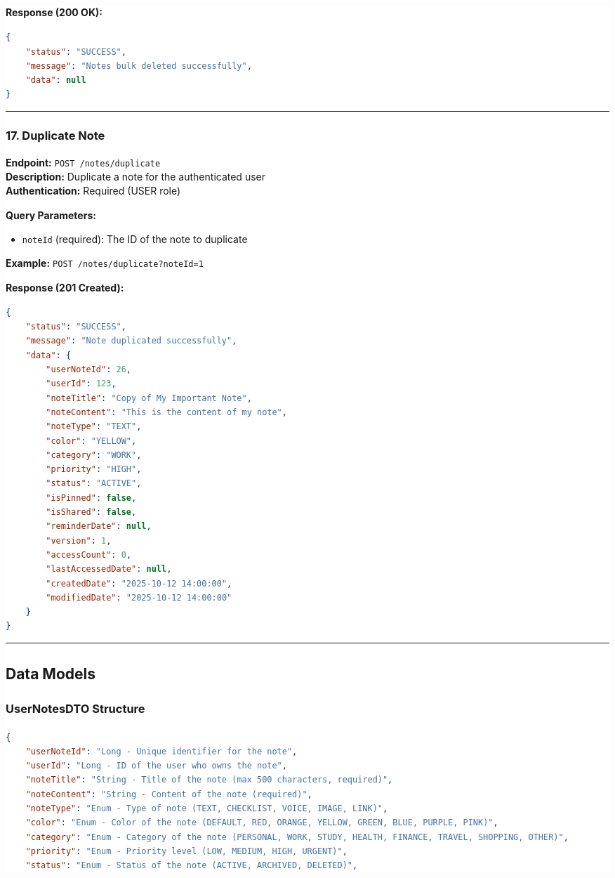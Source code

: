 **Response (200 OK):**
```json
{
    "status": "SUCCESS",
    "message": "Notes bulk deleted successfully",
    "data": null
}
```

---

### 17. Duplicate Note
**Endpoint:** `POST /notes/duplicate`  
**Description:** Duplicate a note for the authenticated user  
**Authentication:** Required (USER role)

**Query Parameters:**
- `noteId` (required): The ID of the note to duplicate

**Example:** `POST /notes/duplicate?noteId=1`

**Response (201 Created):**
```json
{
    "status": "SUCCESS",
    "message": "Note duplicated successfully",
    "data": {
        "userNoteId": 26,
        "userId": 123,
        "noteTitle": "Copy of My Important Note",
        "noteContent": "This is the content of my note",
        "noteType": "TEXT",
        "color": "YELLOW",
        "category": "WORK",
        "priority": "HIGH",
        "status": "ACTIVE",
        "isPinned": false,
        "isShared": false,
        "reminderDate": null,
        "version": 1,
        "accessCount": 0,
        "lastAccessedDate": null,
        "createdDate": "2025-10-12 14:00:00",
        "modifiedDate": "2025-10-12 14:00:00"
    }
}
```

---

## Data Models

### UserNotesDTO Structure
```json
{
    "userNoteId": "Long - Unique identifier for the note",
    "userId": "Long - ID of the user who owns the note",
    "noteTitle": "String - Title of the note (max 500 characters, required)",
    "noteContent": "String - Content of the note (required)",
    "noteType": "Enum - Type of note (TEXT, CHECKLIST, VOICE, IMAGE, LINK)",
    "color": "Enum - Color of the note (DEFAULT, RED, ORANGE, YELLOW, GREEN, BLUE, PURPLE, PINK)",
    "category": "Enum - Category of the note (PERSONAL, WORK, STUDY, HEALTH, FINANCE, TRAVEL, SHOPPING, OTHER)",
    "priority": "Enum - Priority level (LOW, MEDIUM, HIGH, URGENT)",
    "status": "Enum - Status of the note (ACTIVE, ARCHIVED, DELETED)",
```